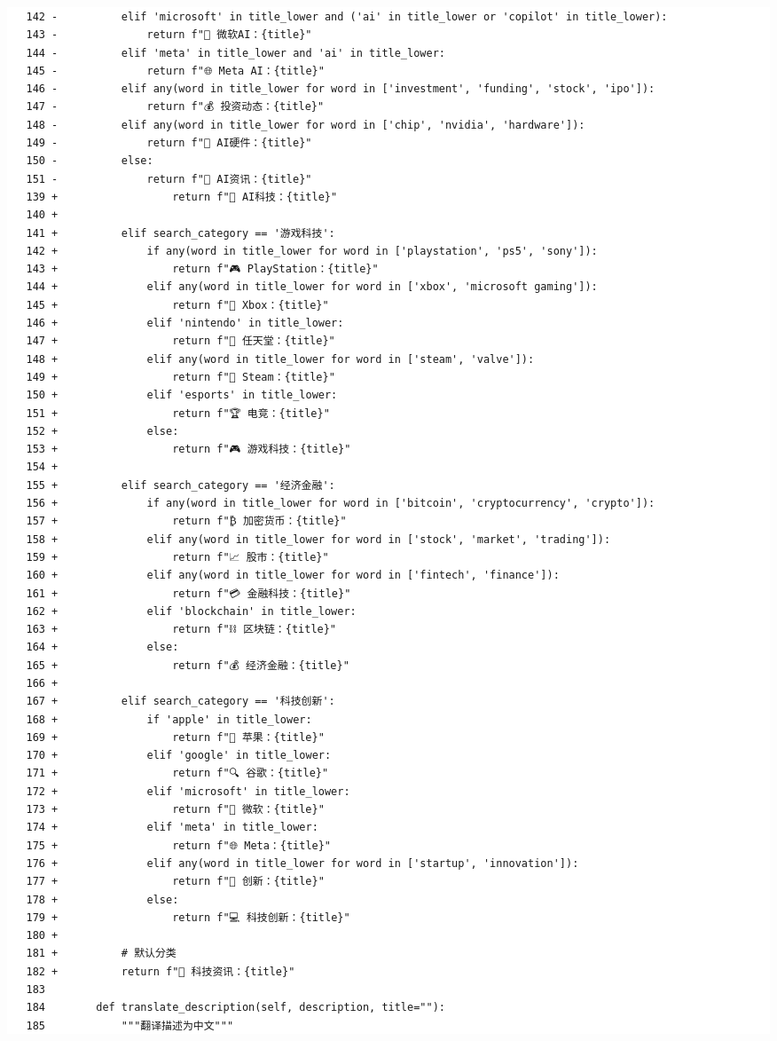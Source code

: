        142 -          elif 'microsoft' in title_lower and ('ai' in title_lower or 'copilot' in title_lower):
       143 -              return f"💼 微软AI：{title}"
       144 -          elif 'meta' in title_lower and 'ai' in title_lower:
       145 -              return f"🌐 Meta AI：{title}"
       146 -          elif any(word in title_lower for word in ['investment', 'funding', 'stock', 'ipo']):
       147 -              return f"💰 投资动态：{title}"
       148 -          elif any(word in title_lower for word in ['chip', 'nvidia', 'hardware']):
       149 -              return f"🔧 AI硬件：{title}"
       150 -          else:
       151 -              return f"📰 AI资讯：{title}"
       139 +                  return f"🤖 AI科技：{title}"
       140 +
       141 +          elif search_category == '游戏科技':
       142 +              if any(word in title_lower for word in ['playstation', 'ps5', 'sony']):
       143 +                  return f"🎮 PlayStation：{title}"
       144 +              elif any(word in title_lower for word in ['xbox', 'microsoft gaming']):
       145 +                  return f"🎯 Xbox：{title}"
       146 +              elif 'nintendo' in title_lower:
       147 +                  return f"🎲 任天堂：{title}"
       148 +              elif any(word in title_lower for word in ['steam', 'valve']):
       149 +                  return f"🚂 Steam：{title}"
       150 +              elif 'esports' in title_lower:
       151 +                  return f"🏆 电竞：{title}"
       152 +              else:
       153 +                  return f"🎮 游戏科技：{title}"
       154 +
       155 +          elif search_category == '经济金融':
       156 +              if any(word in title_lower for word in ['bitcoin', 'cryptocurrency', 'crypto']):
       157 +                  return f"₿ 加密货币：{title}"
       158 +              elif any(word in title_lower for word in ['stock', 'market', 'trading']):
       159 +                  return f"📈 股市：{title}"
       160 +              elif any(word in title_lower for word in ['fintech', 'finance']):
       161 +                  return f"💳 金融科技：{title}"
       162 +              elif 'blockchain' in title_lower:
       163 +                  return f"⛓️ 区块链：{title}"
       164 +              else:
       165 +                  return f"💰 经济金融：{title}"
       166 +
       167 +          elif search_category == '科技创新':
       168 +              if 'apple' in title_lower:
       169 +                  return f"🍎 苹果：{title}"
       170 +              elif 'google' in title_lower:
       171 +                  return f"🔍 谷歌：{title}"
       172 +              elif 'microsoft' in title_lower:
       173 +                  return f"💼 微软：{title}"
       174 +              elif 'meta' in title_lower:
       175 +                  return f"🌐 Meta：{title}"
       176 +              elif any(word in title_lower for word in ['startup', 'innovation']):
       177 +                  return f"🚀 创新：{title}"
       178 +              else:
       179 +                  return f"💻 科技创新：{title}"
       180 +
       181 +          # 默认分类
       182 +          return f"📰 科技资讯：{title}"
       183
       184        def translate_description(self, description, title=""):
       185            """翻译描述为中文"""
